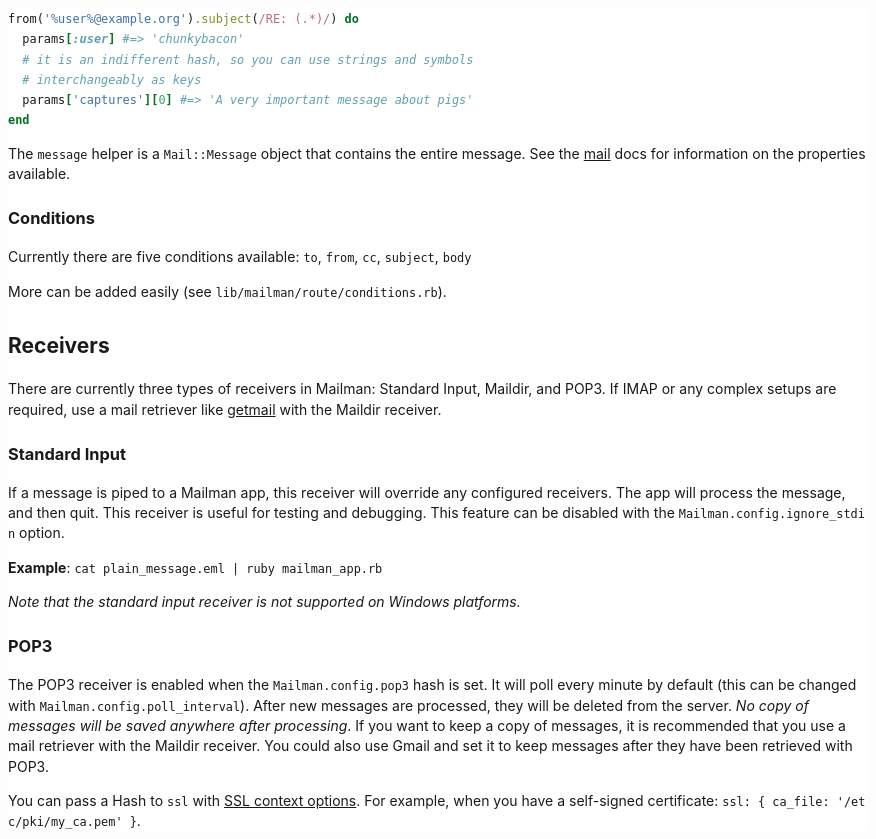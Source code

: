 ```ruby
from('%user%@example.org').subject(/RE: (.*)/) do
  params[:user] #=> 'chunkybacon'
  # it is an indifferent hash, so you can use strings and symbols
  # interchangeably as keys
  params['captures'][0] #=> 'A very important message about pigs'
end
```

The `message` helper is a `Mail::Message` object that contains the entire
message. See the [mail](http://github.com/mikel/mail/) docs for information on
the properties available.


### Conditions

Currently there are five conditions available: `to`, `from`, `cc`, `subject`, `body`

More can be added easily (see `lib/mailman/route/conditions.rb`).


## Receivers

There are currently three types of receivers in Mailman: Standard Input,
Maildir, and POP3. If IMAP or any complex setups are required, use a mail
retriever like [getmail](http://pyropus.ca/software/getmail/) with the
Maildir receiver.


### Standard Input

If a message is piped to a Mailman app, this receiver will override any
configured receivers. The app will process the message, and then quit. This
receiver is useful for testing and debugging. This feature can be disabled
with the `Mailman.config.ignore_stdin` option.

**Example**: `cat plain_message.eml | ruby mailman_app.rb`

*Note that the standard input receiver is not supported on Windows platforms.*

### POP3

The POP3 receiver is enabled when the `Mailman.config.pop3` hash is set. It
will poll every minute by default (this can be changed with
`Mailman.config.poll_interval`). After new messages are processed, they will
be deleted from the server. *No copy of messages will be saved anywhere
after processing*. If you want to keep a copy of messages, it is recommended
that you use a mail retriever with the Maildir receiver. You could also use
Gmail and set it to keep messages after they have been retrieved with POP3.

You can pass a Hash to `ssl` with
[SSL context options](http://www.ruby-doc.org/stdlib/libdoc/openssl/rdoc/OpenSSL/SSL/SSLContext.html).
For example, when you have a self-signed certificate: `ssl: { ca_file: '/etc/pki/my_ca.pem' }`.

